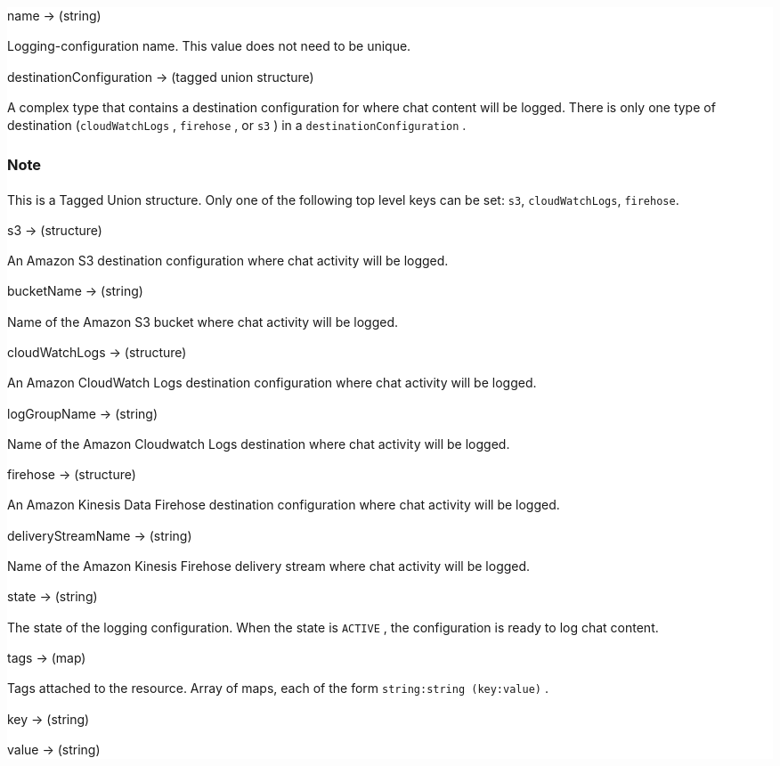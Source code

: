 name -> (string)

Logging-configuration name. This value does not need to be unique.

destinationConfiguration -> (tagged union structure)

A complex type that contains a destination configuration for where chat content will be logged. There is only one type of destination (`cloudWatchLogs` , `firehose` , or `s3` ) in a `destinationConfiguration` .

### Note

This is a Tagged Union structure. Only one of the following top level keys can be set: `s3`, `cloudWatchLogs`, `firehose`.

s3 -> (structure)

An Amazon S3 destination configuration where chat activity will be logged.

bucketName -> (string)

Name of the Amazon S3 bucket where chat activity will be logged.

cloudWatchLogs -> (structure)

An Amazon CloudWatch Logs destination configuration where chat activity will be logged.

logGroupName -> (string)

Name of the Amazon Cloudwatch Logs destination where chat activity will be logged.

firehose -> (structure)

An Amazon Kinesis Data Firehose destination configuration where chat activity will be logged.

deliveryStreamName -> (string)

Name of the Amazon Kinesis Firehose delivery stream where chat activity will be logged.

state -> (string)

The state of the logging configuration. When the state is `ACTIVE` , the configuration is ready to log chat content.

tags -> (map)

Tags attached to the resource. Array of maps, each of the form `string:string (key:value)` .

key -> (string)

value -> (string)